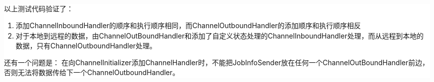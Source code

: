 以上测试代码验证了：
1. 添加ChannelInboundHandler的顺序和执行顺序相同，而ChannelOutboundHandler的添加顺序和执行顺序相反
2. 对于本地到远程的数据，由ChannelOutBoundHandler和添加了自定义状态处理的ChannelInboundHandler处理，而从远程到本地的数据，只有ChannelOutboundHandler处理。

还有一个问题是：
在向ChannelInitializer添加ChannelHandler时，不能把JobInfoSender放在任何一个ChannelOutBoundHandler前边，否则无法将数据传给下一个ChannelOutboundHandler。

